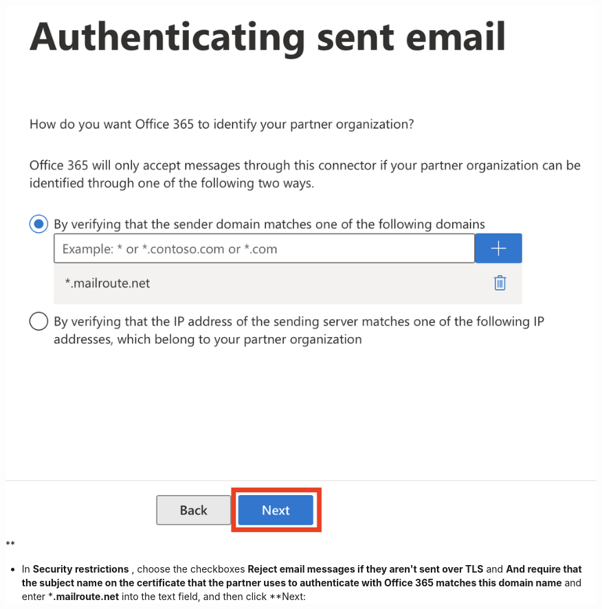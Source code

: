 ![Image](17544599653651.png)  
**

  * In **Security restrictions** , choose the checkboxes **Reject email messages if they aren't sent over TLS** and **And require that the subject name on the certificate that the partner uses to authenticate with Office 365 matches this domain name** and enter ***.mailroute.net** into the text field, and then click **Next:  
  